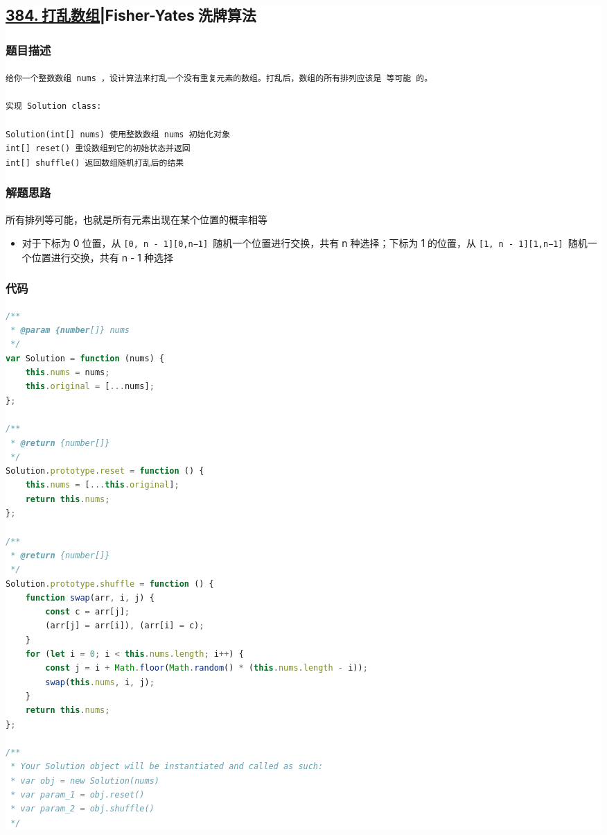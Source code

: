 ## [384. 打乱数组](https://leetcode-cn.com/problems/shuffle-an-array)|Fisher-Yates 洗牌算法

### 题目描述

```
给你一个整数数组 nums ，设计算法来打乱一个没有重复元素的数组。打乱后，数组的所有排列应该是 等可能 的。

实现 Solution class:

Solution(int[] nums) 使用整数数组 nums 初始化对象
int[] reset() 重设数组到它的初始状态并返回
int[] shuffle() 返回数组随机打乱后的结果

```

### 解题思路

所有排列等可能，也就是所有元素出现在某个位置的概率相等

- 对于下标为 0 位置，从 `[0, n - 1][0,n−1] `随机一个位置进行交换，共有 n 种选择；下标为 1 的位置，从 `[1, n - 1][1,n−1] `随机一个位置进行交换，共有 n - 1 种选择

### 代码

```js
/**
 * @param {number[]} nums
 */
var Solution = function (nums) {
	this.nums = nums;
	this.original = [...nums];
};

/**
 * @return {number[]}
 */
Solution.prototype.reset = function () {
	this.nums = [...this.original];
	return this.nums;
};

/**
 * @return {number[]}
 */
Solution.prototype.shuffle = function () {
	function swap(arr, i, j) {
		const c = arr[j];
		(arr[j] = arr[i]), (arr[i] = c);
	}
	for (let i = 0; i < this.nums.length; i++) {
		const j = i + Math.floor(Math.random() * (this.nums.length - i));
		swap(this.nums, i, j);
	}
	return this.nums;
};

/**
 * Your Solution object will be instantiated and called as such:
 * var obj = new Solution(nums)
 * var param_1 = obj.reset()
 * var param_2 = obj.shuffle()
 */
```
